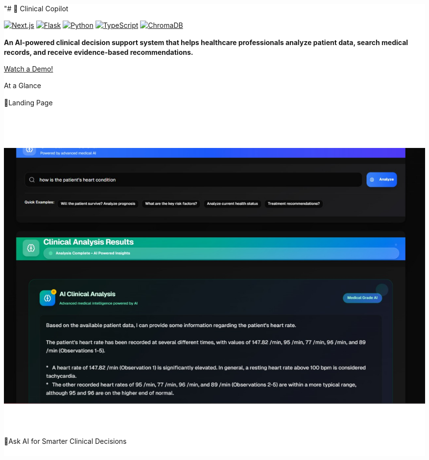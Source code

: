 "# 🏥 Clinical Copilot

[![Next.js](https://img.shields.io/badge/Next.js-14.2-000000?style=for-the-badge&logo=next.js&logoColor=white)](https://nextjs.org/)
[![Flask](https://img.shields.io/badge/Flask-3.0-000000?style=for-the-badge&logo=flask&logoColor=white)](https://flask.palletsprojects.com/)
[![Python](https://img.shields.io/badge/Python-3.8+-3776ab?style=for-the-badge&logo=python&logoColor=white)](https://python.org/)
[![TypeScript](https://img.shields.io/badge/TypeScript-5.0-3178c6?style=for-the-badge&logo=typescript&logoColor=white)](https://typescriptlang.org/)
[![ChromaDB](https://img.shields.io/badge/ChromaDB-0.4.24-FF6B35?style=for-the-badge&logo=chromium&logoColor=white)](https://www.trychroma.com/)

**An AI-powered clinical decision support system that helps healthcare professionals analyze patient data, search medical records, and receive evidence-based recommendations.**

<a href="https://youtu.be/m38G3E9dxV8">Watch a Demo!</a>

At a Glance

🌟Landing Page<br>
<br>
<img width="1346" height="645" alt="Landing Page" src="./frontend/public/screenshot1.jpg" />
<br>
🌟Ask AI for Smarter Clinical Decisions<br>
<br>